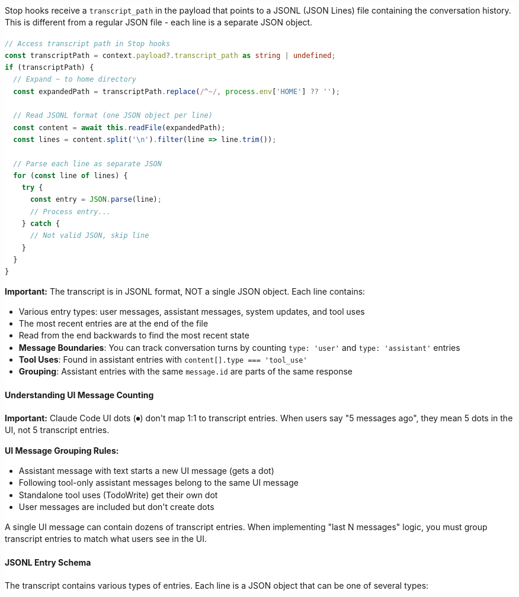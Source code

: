 Stop hooks receive a `transcript_path` in the payload that points to a JSONL (JSON Lines) file containing the conversation history. This is different from a regular JSON file - each line is a separate JSON object.

```typescript
// Access transcript path in Stop hooks
const transcriptPath = context.payload?.transcript_path as string | undefined;
if (transcriptPath) {
  // Expand ~ to home directory
  const expandedPath = transcriptPath.replace(/^~/, process.env['HOME'] ?? '');
  
  // Read JSONL format (one JSON object per line)
  const content = await this.readFile(expandedPath);
  const lines = content.split('\n').filter(line => line.trim());
  
  // Parse each line as separate JSON
  for (const line of lines) {
    try {
      const entry = JSON.parse(line);
      // Process entry...
    } catch {
      // Not valid JSON, skip line
    }
  }
}
```

**Important:** The transcript is in JSONL format, NOT a single JSON object. Each line contains:
- Various entry types: user messages, assistant messages, system updates, and tool uses
- The most recent entries are at the end of the file
- Read from the end backwards to find the most recent state
- **Message Boundaries**: You can track conversation turns by counting `type: 'user'` and `type: 'assistant'` entries
- **Tool Uses**: Found in assistant entries with `content[].type === 'tool_use'`
- **Grouping**: Assistant entries with the same `message.id` are parts of the same response

#### Understanding UI Message Counting

**Important:** Claude Code UI dots (⏺) don't map 1:1 to transcript entries. When users say "5 messages ago", they mean 5 dots in the UI, not 5 transcript entries.

**UI Message Grouping Rules:**
- Assistant message with text starts a new UI message (gets a dot)
- Following tool-only assistant messages belong to the same UI message
- Standalone tool uses (TodoWrite) get their own dot
- User messages are included but don't create dots

A single UI message can contain dozens of transcript entries. When implementing "last N messages" logic, you must group transcript entries to match what users see in the UI.

#### JSONL Entry Schema

The transcript contains various types of entries. Each line is a JSON object that can be one of several types:
